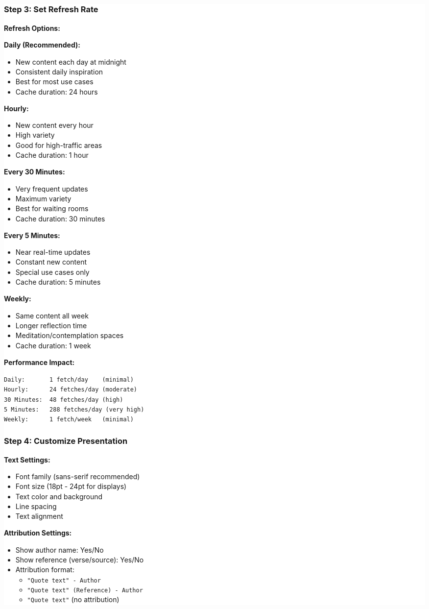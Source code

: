 ### Step 3: Set Refresh Rate

**Refresh Options:**

**Daily (Recommended):**
- New content each day at midnight
- Consistent daily inspiration
- Best for most use cases
- Cache duration: 24 hours

**Hourly:**
- New content every hour
- High variety
- Good for high-traffic areas
- Cache duration: 1 hour

**Every 30 Minutes:**
- Very frequent updates
- Maximum variety
- Best for waiting rooms
- Cache duration: 30 minutes

**Every 5 Minutes:**
- Near real-time updates
- Constant new content
- Special use cases only
- Cache duration: 5 minutes

**Weekly:**
- Same content all week
- Longer reflection time
- Meditation/contemplation spaces
- Cache duration: 1 week

**Performance Impact:**
```
Daily:       1 fetch/day    (minimal)
Hourly:      24 fetches/day (moderate)
30 Minutes:  48 fetches/day (high)
5 Minutes:   288 fetches/day (very high)
Weekly:      1 fetch/week   (minimal)
```

### Step 4: Customize Presentation

**Text Settings:**
- Font family (sans-serif recommended)
- Font size (18pt - 24pt for displays)
- Text color and background
- Line spacing
- Text alignment

**Attribution Settings:**
- Show author name: Yes/No
- Show reference (verse/source): Yes/No
- Attribution format:
  - `"Quote text" - Author`
  - `"Quote text" (Reference) - Author`
  - `"Quote text"` (no attribution)
